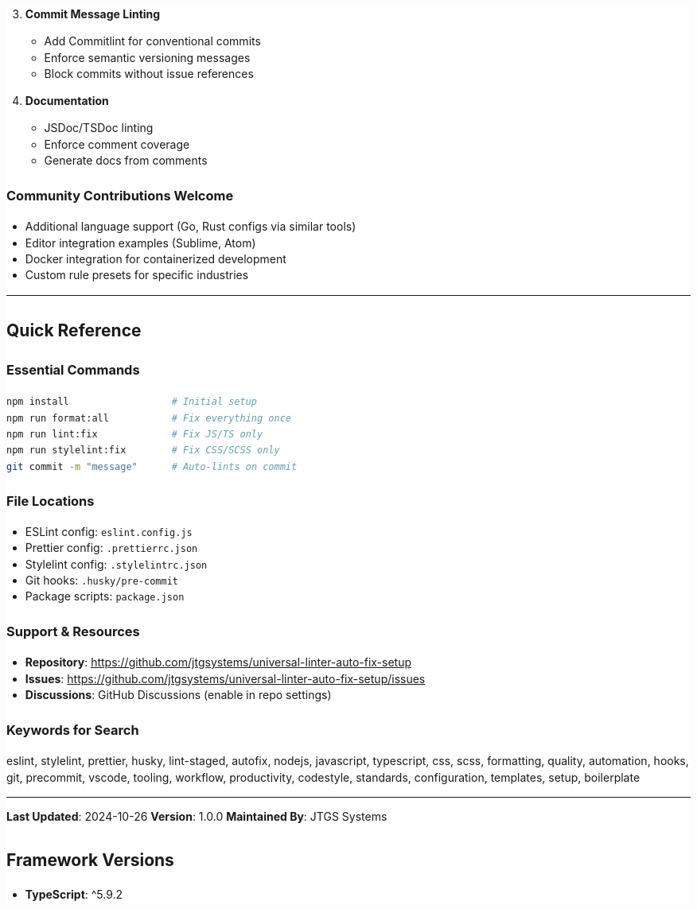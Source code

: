 3. **Commit Message Linting**
   - Add Commitlint for conventional commits
   - Enforce semantic versioning messages
   - Block commits without issue references

4. **Documentation**
   - JSDoc/TSDoc linting
   - Enforce comment coverage
   - Generate docs from comments

### Community Contributions Welcome

- Additional language support (Go, Rust configs via similar tools)
- Editor integration examples (Sublime, Atom)
- Docker integration for containerized development
- Custom rule presets for specific industries

---

## Quick Reference

### Essential Commands
```bash
npm install                  # Initial setup
npm run format:all           # Fix everything once
npm run lint:fix             # Fix JS/TS only
npm run stylelint:fix        # Fix CSS/SCSS only
git commit -m "message"      # Auto-lints on commit
```

### File Locations
- ESLint config: `eslint.config.js`
- Prettier config: `.prettierrc.json`
- Stylelint config: `.stylelintrc.json`
- Git hooks: `.husky/pre-commit`
- Package scripts: `package.json`

### Support & Resources
- **Repository**: https://github.com/jtgsystems/universal-linter-auto-fix-setup
- **Issues**: https://github.com/jtgsystems/universal-linter-auto-fix-setup/issues
- **Discussions**: GitHub Discussions (enable in repo settings)

### Keywords for Search
eslint, stylelint, prettier, husky, lint-staged, autofix, nodejs, javascript, typescript, css, scss, formatting, quality, automation, hooks, git, precommit, vscode, tooling, workflow, productivity, codestyle, standards, configuration, templates, setup, boilerplate

---

**Last Updated**: 2024-10-26
**Version**: 1.0.0
**Maintained By**: JTGS Systems

## Framework Versions

- **TypeScript**: ^5.9.2

